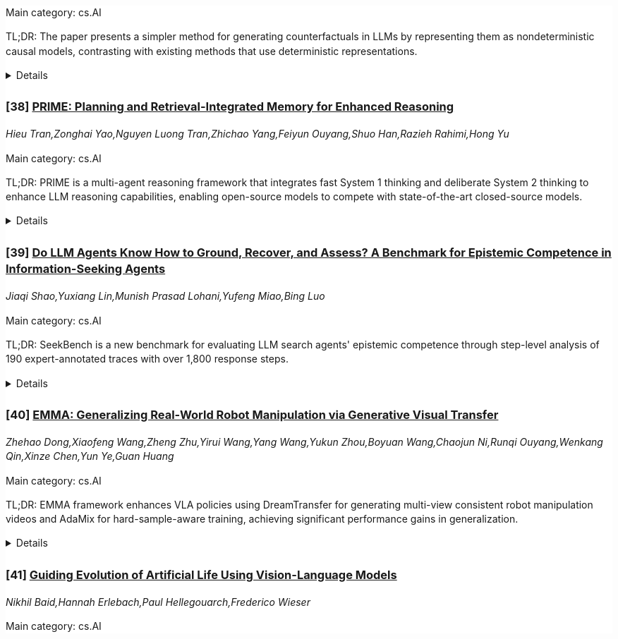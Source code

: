Main category: cs.AI

TL;DR: The paper presents a simpler method for generating counterfactuals in LLMs by representing them as nondeterministic causal models, contrasting with existing methods that use deterministic representations.


<details><summary>Details</summary></details>


### [38] [PRIME: Planning and Retrieval-Integrated Memory for Enhanced Reasoning](https://arxiv.org/abs/2509.22315)
*Hieu Tran,Zonghai Yao,Nguyen Luong Tran,Zhichao Yang,Feiyun Ouyang,Shuo Han,Razieh Rahimi,Hong Yu*

Main category: cs.AI

TL;DR: PRIME is a multi-agent reasoning framework that integrates fast System 1 thinking and deliberate System 2 thinking to enhance LLM reasoning capabilities, enabling open-source models to compete with state-of-the-art closed-source models.


<details><summary>Details</summary></details>


### [39] [Do LLM Agents Know How to Ground, Recover, and Assess? A Benchmark for Epistemic Competence in Information-Seeking Agents](https://arxiv.org/abs/2509.22391)
*Jiaqi Shao,Yuxiang Lin,Munish Prasad Lohani,Yufeng Miao,Bing Luo*

Main category: cs.AI

TL;DR: SeekBench is a new benchmark for evaluating LLM search agents' epistemic competence through step-level analysis of 190 expert-annotated traces with over 1,800 response steps.


<details><summary>Details</summary></details>


### [40] [EMMA: Generalizing Real-World Robot Manipulation via Generative Visual Transfer](https://arxiv.org/abs/2509.22407)
*Zhehao Dong,Xiaofeng Wang,Zheng Zhu,Yirui Wang,Yang Wang,Yukun Zhou,Boyuan Wang,Chaojun Ni,Runqi Ouyang,Wenkang Qin,Xinze Chen,Yun Ye,Guan Huang*

Main category: cs.AI

TL;DR: EMMA framework enhances VLA policies using DreamTransfer for generating multi-view consistent robot manipulation videos and AdaMix for hard-sample-aware training, achieving significant performance gains in generalization.


<details><summary>Details</summary></details>


### [41] [Guiding Evolution of Artificial Life Using Vision-Language Models](https://arxiv.org/abs/2509.22447)
*Nikhil Baid,Hannah Erlebach,Paul Hellegouarch,Frederico Wieser*

Main category: cs.AI
